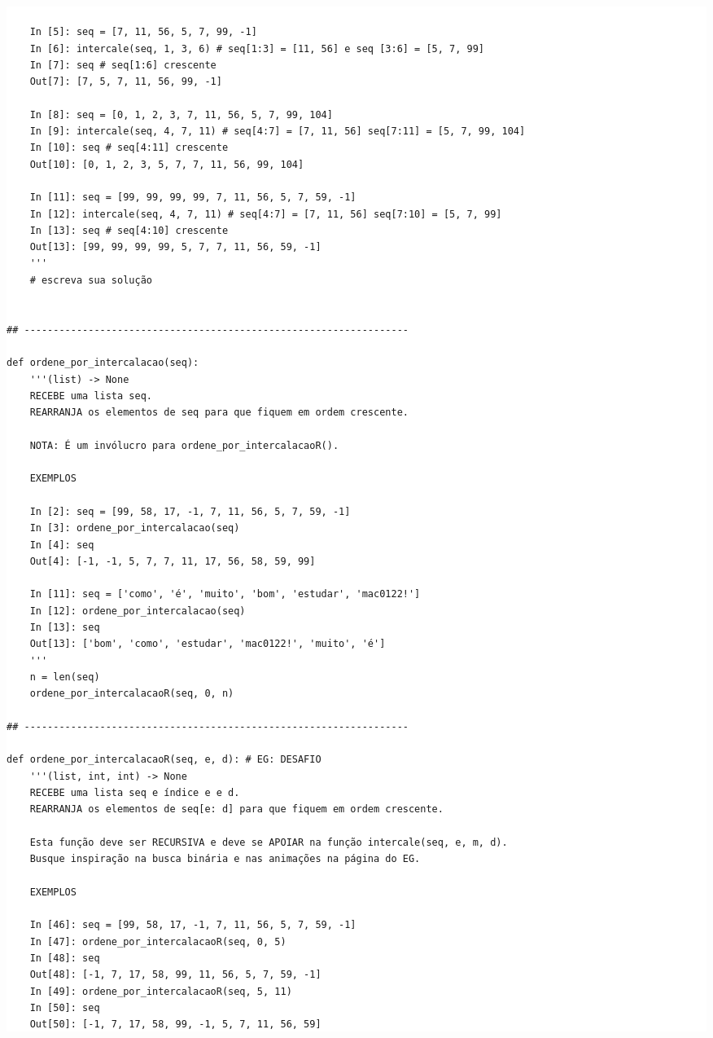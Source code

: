 ```

    In [5]: seq = [7, 11, 56, 5, 7, 99, -1]
    In [6]: intercale(seq, 1, 3, 6) # seq[1:3] = [11, 56] e seq [3:6] = [5, 7, 99]
    In [7]: seq # seq[1:6] crescente
    Out[7]: [7, 5, 7, 11, 56, 99, -1]

    In [8]: seq = [0, 1, 2, 3, 7, 11, 56, 5, 7, 99, 104]
    In [9]: intercale(seq, 4, 7, 11) # seq[4:7] = [7, 11, 56] seq[7:11] = [5, 7, 99, 104]
    In [10]: seq # seq[4:11] crescente
    Out[10]: [0, 1, 2, 3, 5, 7, 7, 11, 56, 99, 104]

    In [11]: seq = [99, 99, 99, 99, 7, 11, 56, 5, 7, 59, -1]
    In [12]: intercale(seq, 4, 7, 11) # seq[4:7] = [7, 11, 56] seq[7:10] = [5, 7, 99]
    In [13]: seq # seq[4:10] crescente
    Out[13]: [99, 99, 99, 99, 5, 7, 7, 11, 56, 59, -1]
    '''
    # escreva sua solução


## ------------------------------------------------------------------

def ordene_por_intercalacao(seq):
    '''(list) -> None
    RECEBE uma lista seq.
    REARRANJA os elementos de seq para que fiquem em ordem crescente.

    NOTA: É um invólucro para ordene_por_intercalacaoR().

    EXEMPLOS

    In [2]: seq = [99, 58, 17, -1, 7, 11, 56, 5, 7, 59, -1]
    In [3]: ordene_por_intercalacao(seq)
    In [4]: seq
    Out[4]: [-1, -1, 5, 7, 7, 11, 17, 56, 58, 59, 99]

    In [11]: seq = ['como', 'é', 'muito', 'bom', 'estudar', 'mac0122!']
    In [12]: ordene_por_intercalacao(seq)
    In [13]: seq
    Out[13]: ['bom', 'como', 'estudar', 'mac0122!', 'muito', 'é']
    '''
    n = len(seq)
    ordene_por_intercalacaoR(seq, 0, n)

## ------------------------------------------------------------------

def ordene_por_intercalacaoR(seq, e, d): # EG: DESAFIO
    '''(list, int, int) -> None
    RECEBE uma lista seq e índice e e d.
    REARRANJA os elementos de seq[e: d] para que fiquem em ordem crescente.

    Esta função deve ser RECURSIVA e deve se APOIAR na função intercale(seq, e, m, d).
    Busque inspiração na busca binária e nas animações na página do EG.

    EXEMPLOS

    In [46]: seq = [99, 58, 17, -1, 7, 11, 56, 5, 7, 59, -1]
    In [47]: ordene_por_intercalacaoR(seq, 0, 5)
    In [48]: seq
    Out[48]: [-1, 7, 17, 58, 99, 11, 56, 5, 7, 59, -1]
    In [49]: ordene_por_intercalacaoR(seq, 5, 11)
    In [50]: seq
    Out[50]: [-1, 7, 17, 58, 99, -1, 5, 7, 11, 56, 59]

```